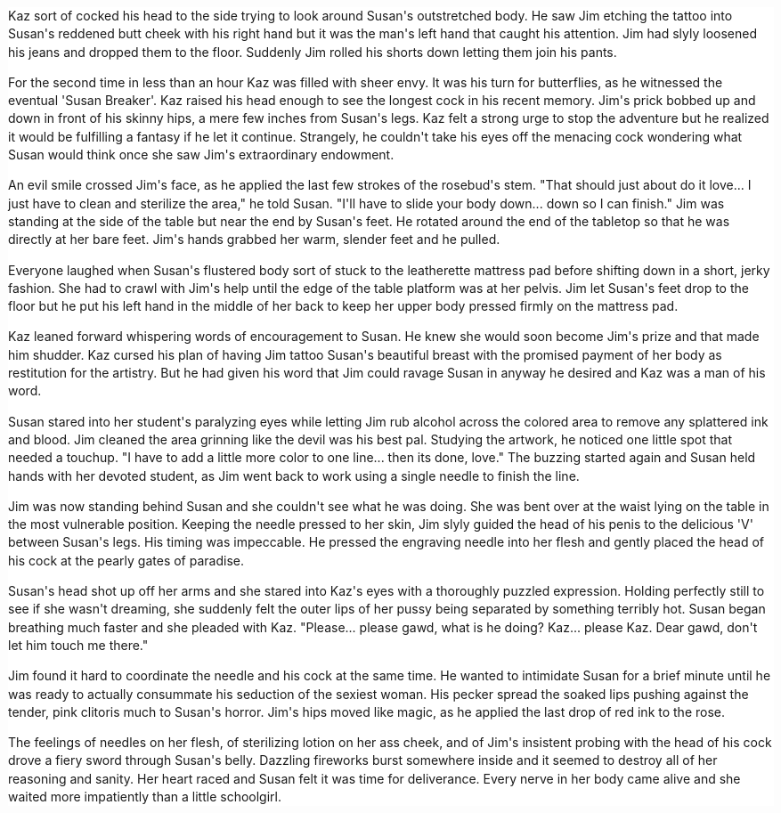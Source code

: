 Kaz sort of cocked his head to the side trying to look around Susan's outstretched body. He saw Jim etching the tattoo into Susan's reddened butt cheek with his right hand but it was the man's left hand that caught his attention. Jim had slyly loosened his jeans and dropped them to the floor. Suddenly Jim rolled his shorts down letting them join his pants. 

 For the second time in less than an hour Kaz was filled with sheer envy. It was his turn for butterflies, as he witnessed the eventual 'Susan Breaker'. Kaz raised his head enough to see the longest cock in his recent memory. Jim's prick bobbed up and down in front of his skinny hips, a mere few inches from Susan's legs. Kaz felt a strong urge to stop the adventure but he realized it would be fulfilling a fantasy if he let it continue. Strangely, he couldn't take his eyes off the menacing cock wondering what Susan would think once she saw Jim's extraordinary endowment. 

 An evil smile crossed Jim's face, as he applied the last few strokes of the rosebud's stem. "That should just about do it love... I just have to clean and sterilize the area," he told Susan. "I'll have to slide your body down... down so I can finish." Jim was standing at the side of the table but near the end by Susan's feet. He rotated around the end of the tabletop so that he was directly at her bare feet. Jim's hands grabbed her warm, slender feet and he pulled. 

 Everyone laughed when Susan's flustered body sort of stuck to the leatherette mattress pad before shifting down in a short, jerky fashion. She had to crawl with Jim's help until the edge of the table platform was at her pelvis. Jim let Susan's feet drop to the floor but he put his left hand in the middle of her back to keep her upper body pressed firmly on the mattress pad. 

 Kaz leaned forward whispering words of encouragement to Susan. He knew she would soon become Jim's prize and that made him shudder. Kaz cursed his plan of having Jim tattoo Susan's beautiful breast with the promised payment of her body as restitution for the artistry. But he had given his word that Jim could ravage Susan in anyway he desired and Kaz was a man of his word. 

 Susan stared into her student's paralyzing eyes while letting Jim rub alcohol across the colored area to remove any splattered ink and blood. Jim cleaned the area grinning like the devil was his best pal. Studying the artwork, he noticed one little spot that needed a touchup. "I have to add a little more color to one line... then its done, love." The buzzing started again and Susan held hands with her devoted student, as Jim went back to work using a single needle to finish the line. 

 Jim was now standing behind Susan and she couldn't see what he was doing. She was bent over at the waist lying on the table in the most vulnerable position. Keeping the needle pressed to her skin, Jim slyly guided the head of his penis to the delicious 'V' between Susan's legs. His timing was impeccable. He pressed the engraving needle into her flesh and gently placed the head of his cock at the pearly gates of paradise. 

 Susan's head shot up off her arms and she stared into Kaz's eyes with a thoroughly puzzled expression. Holding perfectly still to see if she wasn't dreaming, she suddenly felt the outer lips of her pussy being separated by something terribly hot. Susan began breathing much faster and she pleaded with Kaz. "Please... please gawd, what is he doing? Kaz... please Kaz. Dear gawd, don't let him touch me there." 

 Jim found it hard to coordinate the needle and his cock at the same time. He wanted to intimidate Susan for a brief minute until he was ready to actually consummate his seduction of the sexiest woman. His pecker spread the soaked lips pushing against the tender, pink clitoris much to Susan's horror. Jim's hips moved like magic, as he applied the last drop of red ink to the rose. 

 The feelings of needles on her flesh, of sterilizing lotion on her ass cheek, and of Jim's insistent probing with the head of his cock drove a fiery sword through Susan's belly. Dazzling fireworks burst somewhere inside and it seemed to destroy all of her reasoning and sanity. Her heart raced and Susan felt it was time for deliverance. Every nerve in her body came alive and she waited more impatiently than a little schoolgirl. 

